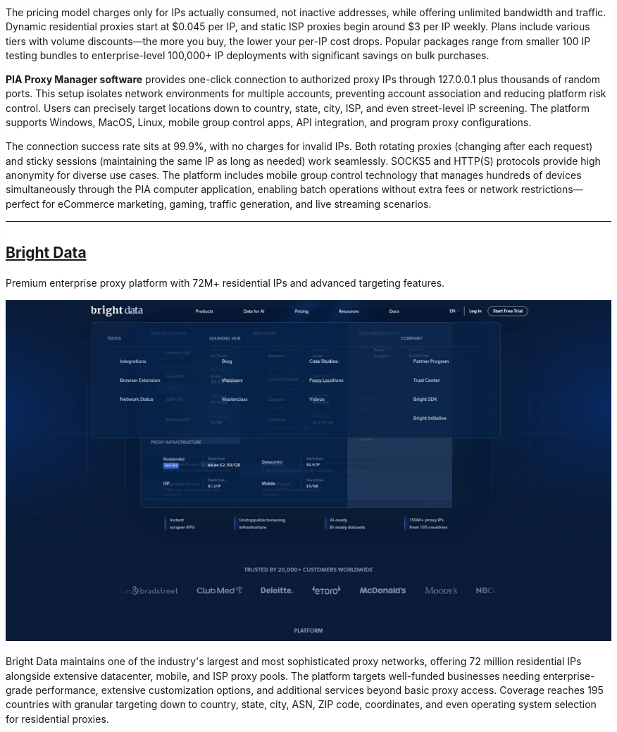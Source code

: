 The pricing model charges only for IPs actually consumed, not inactive addresses, while offering unlimited bandwidth and traffic. Dynamic residential proxies start at $0.045 per IP, and static ISP proxies begin around $3 per IP weekly. Plans include various tiers with volume discounts—the more you buy, the lower your per-IP cost drops. Popular packages range from smaller 100 IP testing bundles to enterprise-level 100,000+ IP deployments with significant savings on bulk purchases.

**PIA Proxy Manager software** provides one-click connection to authorized proxy IPs through 127.0.0.1 plus thousands of random ports. This setup isolates network environments for multiple accounts, preventing account association and reducing platform risk control. Users can precisely target locations down to country, state, city, ISP, and even street-level IP screening. The platform supports Windows, MacOS, Linux, mobile group control apps, API integration, and program proxy configurations.

The connection success rate sits at 99.9%, with no charges for invalid IPs. Both rotating proxies (changing after each request) and sticky sessions (maintaining the same IP as long as needed) work seamlessly. SOCKS5 and HTTP(S) protocols provide high anonymity for diverse use cases. The platform includes mobile group control technology that manages hundreds of devices simultaneously through the PIA computer application, enabling batch operations without extra fees or network restrictions—perfect for eCommerce marketing, gaming, traffic generation, and live streaming scenarios.

---

## **[Bright Data](https://brightdata.com)**

Premium enterprise proxy platform with 72M+ residential IPs and advanced targeting features.

![Bright Data Screenshot](image/brightdata.webp)


Bright Data maintains one of the industry's largest and most sophisticated proxy networks, offering 72 million residential IPs alongside extensive datacenter, mobile, and ISP proxy pools. The platform targets well-funded businesses needing enterprise-grade performance, extensive customization options, and additional services beyond basic proxy access. Coverage reaches 195 countries with granular targeting down to country, state, city, ASN, ZIP code, coordinates, and even operating system selection for residential proxies.
